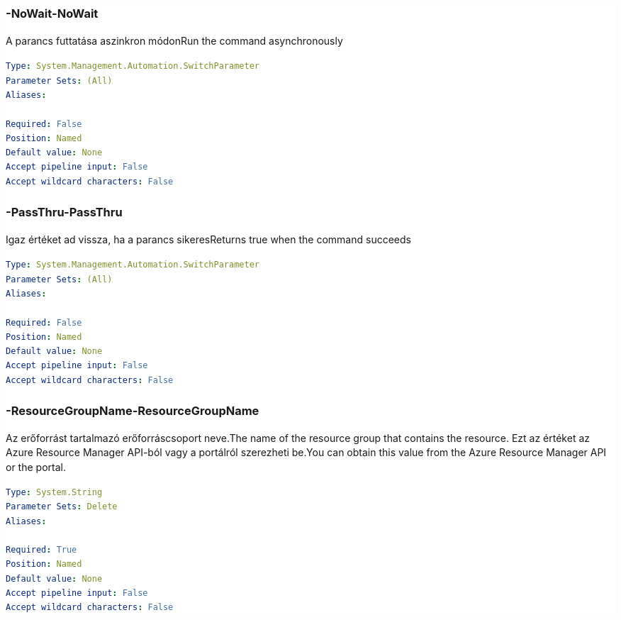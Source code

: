 ### <span data-ttu-id="538c8-123">-NoWait</span><span class="sxs-lookup"><span data-stu-id="538c8-123">-NoWait</span></span>
<span data-ttu-id="538c8-124">A parancs futtatása aszinkron módon</span><span class="sxs-lookup"><span data-stu-id="538c8-124">Run the command asynchronously</span></span>

```yaml
Type: System.Management.Automation.SwitchParameter
Parameter Sets: (All)
Aliases:

Required: False
Position: Named
Default value: None
Accept pipeline input: False
Accept wildcard characters: False
```

### <span data-ttu-id="538c8-125">-PassThru</span><span class="sxs-lookup"><span data-stu-id="538c8-125">-PassThru</span></span>
<span data-ttu-id="538c8-126">Igaz értéket ad vissza, ha a parancs sikeres</span><span class="sxs-lookup"><span data-stu-id="538c8-126">Returns true when the command succeeds</span></span>

```yaml
Type: System.Management.Automation.SwitchParameter
Parameter Sets: (All)
Aliases:

Required: False
Position: Named
Default value: None
Accept pipeline input: False
Accept wildcard characters: False
```

### <span data-ttu-id="538c8-127">-ResourceGroupName</span><span class="sxs-lookup"><span data-stu-id="538c8-127">-ResourceGroupName</span></span>
<span data-ttu-id="538c8-128">Az erőforrást tartalmazó erőforráscsoport neve.</span><span class="sxs-lookup"><span data-stu-id="538c8-128">The name of the resource group that contains the resource.</span></span>
<span data-ttu-id="538c8-129">Ezt az értéket az Azure Resource Manager API-ból vagy a portálról szerezheti be.</span><span class="sxs-lookup"><span data-stu-id="538c8-129">You can obtain this value from the Azure Resource Manager API or the portal.</span></span>

```yaml
Type: System.String
Parameter Sets: Delete
Aliases:

Required: True
Position: Named
Default value: None
Accept pipeline input: False
Accept wildcard characters: False
```

